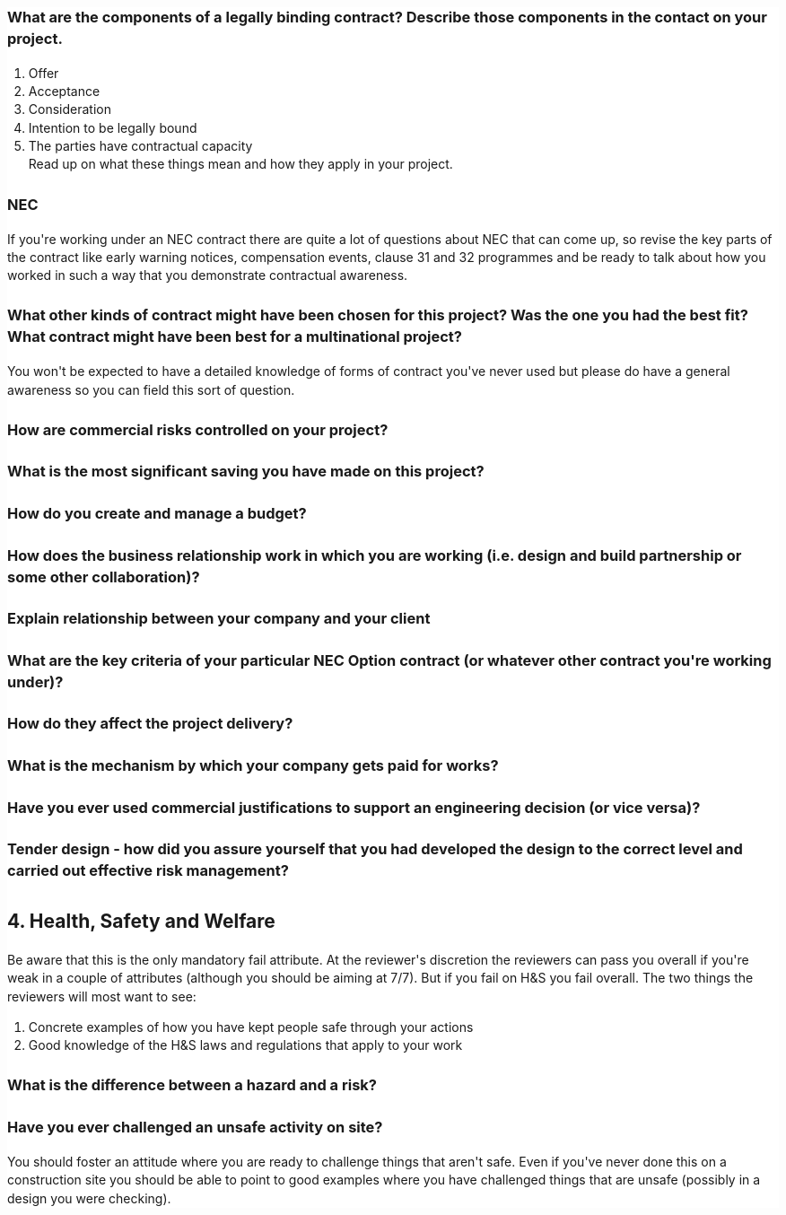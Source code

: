 ### What are the components of a legally binding contract? Describe those components in the contact on your project.  
1. Offer  
2. Acceptance  
3. Consideration  
4. Intention to be legally bound  
5. The parties have contractual capacity  
Read up on what these things mean and how they apply in your project.  

### NEC  
If you're working under an NEC contract there are quite a lot of questions about NEC that can come up, so revise the key parts of the contract like early warning notices, compensation events, clause 31 and 32 programmes and be ready to talk about how you worked in such a way that you demonstrate contractual awareness.  

### What other kinds of contract might have been chosen for this project? Was the one you had the best fit? What contract might have been best for a multinational project?  
You won't be expected to have a detailed knowledge of forms of contract you've never used but please do have a general awareness so you can field this sort of question.  

### How are commercial risks controlled on your project?  

### What is the most significant saving you have made on this project?  

### How do you create and manage a budget?  

### How does the business relationship work in which you are working (i.e. design and build partnership or some other collaboration)?  
### Explain relationship between your company and your client  
### What are the key criteria of your particular NEC Option contract (or whatever other contract you're working under)?  
### How do they affect the project delivery?  
### What is the mechanism by which your company gets paid for works?  
### Have you ever used commercial justifications to support an engineering decision (or vice versa)?  
### Tender design - how did you assure yourself that you had developed the design to the correct level and carried out effective risk management?

## 4. Health, Safety and Welfare  
Be aware that this is the only mandatory fail attribute. At the reviewer's discretion the reviewers can pass you overall if you're weak in a couple of attributes (although you should be aiming at 7/7). But if you fail on H&S you fail overall. The two things the reviewers will most want to see:
1. Concrete examples of how you have kept people safe through your actions
2. Good knowledge of the H&S laws and regulations that apply to your work
### What is the difference between a hazard and a risk?  
### Have you ever challenged an unsafe activity on site?  
You should foster an attitude where you are ready to challenge things that aren't safe. Even if you've never done this on a construction site you should be able to point to good examples where you have challenged things that are unsafe (possibly in a design you were checking).